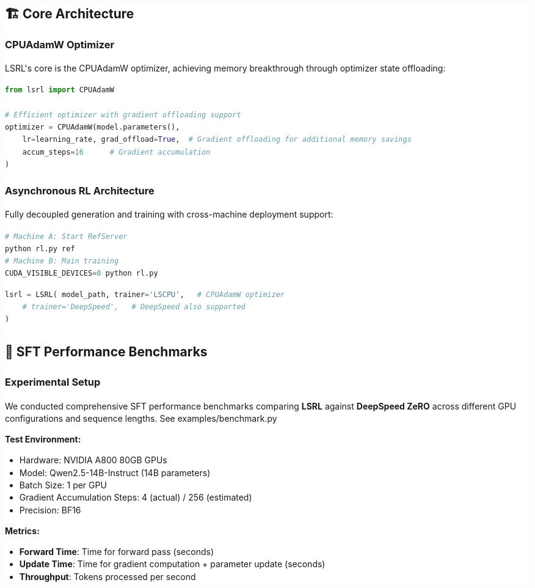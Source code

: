 ## 🏗️ Core Architecture

### CPUAdamW Optimizer

LSRL's core is the CPUAdamW optimizer, achieving memory breakthrough through optimizer state offloading:

```python
from lsrl import CPUAdamW

# Efficient optimizer with gradient offloading support
optimizer = CPUAdamW(model.parameters(), 
	lr=learning_rate, grad_offload=True,  # Gradient offloading for additional memory savings 
	accum_steps=16      # Gradient accumulation 
)
```

### Asynchronous RL Architecture

Fully decoupled generation and training with cross-machine deployment support:

```python
# Machine A: Start RefServer
python rl.py ref
# Machine B: Main training
CUDA_VISIBLE_DEVICES=0 python rl.py
```

```python
lsrl = LSRL( model_path, trainer='LSCPU',   # CPUAdamW optimizer 
	# trainer='DeepSpeed',   # DeepSpeed also supported 
)
```

## 🚀 SFT Performance Benchmarks

### Experimental Setup

We conducted comprehensive SFT performance benchmarks comparing **LSRL** against **DeepSpeed ZeRO** across different GPU configurations and sequence lengths.
See examples/benchmark.py

**Test Environment:**
- Hardware: NVIDIA A800 80GB GPUs
- Model: Qwen2.5-14B-Instruct (14B parameters)
- Batch Size: 1 per GPU
- Gradient Accumulation Steps: 4 (actual) / 256 (estimated)
- Precision: BF16

**Metrics:**
- **Forward Time**: Time for forward pass (seconds)
- **Update Time**: Time for gradient computation + parameter update (seconds)  
- **Throughput**: Tokens processed per second

